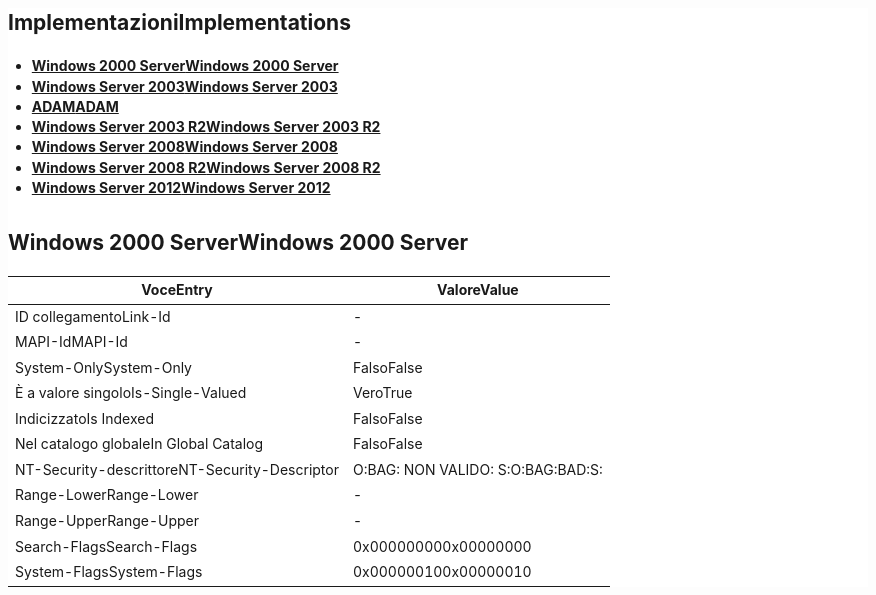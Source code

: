 

## <a name="implementations"></a><span data-ttu-id="c870a-122">Implementazioni</span><span class="sxs-lookup"><span data-stu-id="c870a-122">Implementations</span></span>

-   [<span data-ttu-id="c870a-123">**Windows 2000 Server**</span><span class="sxs-lookup"><span data-stu-id="c870a-123">**Windows 2000 Server**</span></span>](#windows-2000-server)
-   [<span data-ttu-id="c870a-124">**Windows Server 2003**</span><span class="sxs-lookup"><span data-stu-id="c870a-124">**Windows Server 2003**</span></span>](#windows-server-2003)
-   [<span data-ttu-id="c870a-125">**ADAM**</span><span class="sxs-lookup"><span data-stu-id="c870a-125">**ADAM**</span></span>](#adam)
-   [<span data-ttu-id="c870a-126">**Windows Server 2003 R2**</span><span class="sxs-lookup"><span data-stu-id="c870a-126">**Windows Server 2003 R2**</span></span>](#windows-server-2003-r2)
-   [<span data-ttu-id="c870a-127">**Windows Server 2008**</span><span class="sxs-lookup"><span data-stu-id="c870a-127">**Windows Server 2008**</span></span>](#windows-server-2008)
-   [<span data-ttu-id="c870a-128">**Windows Server 2008 R2**</span><span class="sxs-lookup"><span data-stu-id="c870a-128">**Windows Server 2008 R2**</span></span>](#windows-server-2008-r2)
-   [<span data-ttu-id="c870a-129">**Windows Server 2012**</span><span class="sxs-lookup"><span data-stu-id="c870a-129">**Windows Server 2012**</span></span>](#windows-server-2012)

## <a name="windows-2000-server"></a><span data-ttu-id="c870a-130">Windows 2000 Server</span><span class="sxs-lookup"><span data-stu-id="c870a-130">Windows 2000 Server</span></span>



| <span data-ttu-id="c870a-131">Voce</span><span class="sxs-lookup"><span data-stu-id="c870a-131">Entry</span></span> | <span data-ttu-id="c870a-132">Valore</span><span class="sxs-lookup"><span data-stu-id="c870a-132">Value</span></span> |
|------------------------|-----------------------------------------------------------------------------------------------------------|
| <span data-ttu-id="c870a-133">ID collegamento</span><span class="sxs-lookup"><span data-stu-id="c870a-133">Link-Id</span></span>                | \-                                                                                                        |
| <span data-ttu-id="c870a-134">MAPI-Id</span><span class="sxs-lookup"><span data-stu-id="c870a-134">MAPI-Id</span></span>                | \-                                                                                                        |
| <span data-ttu-id="c870a-135">System-Only</span><span class="sxs-lookup"><span data-stu-id="c870a-135">System-Only</span></span>            | <span data-ttu-id="c870a-136">Falso</span><span class="sxs-lookup"><span data-stu-id="c870a-136">False</span></span>                                                                                                     |
| <span data-ttu-id="c870a-137">È a valore singolo</span><span class="sxs-lookup"><span data-stu-id="c870a-137">Is-Single-Valued</span></span>       | <span data-ttu-id="c870a-138">Vero</span><span class="sxs-lookup"><span data-stu-id="c870a-138">True</span></span>                                                                                                      |
| <span data-ttu-id="c870a-139">Indicizzato</span><span class="sxs-lookup"><span data-stu-id="c870a-139">Is Indexed</span></span>             | <span data-ttu-id="c870a-140">Falso</span><span class="sxs-lookup"><span data-stu-id="c870a-140">False</span></span>                                                                                                     |
| <span data-ttu-id="c870a-141">Nel catalogo globale</span><span class="sxs-lookup"><span data-stu-id="c870a-141">In Global Catalog</span></span>      | <span data-ttu-id="c870a-142">Falso</span><span class="sxs-lookup"><span data-stu-id="c870a-142">False</span></span>                                                                                                     |
| <span data-ttu-id="c870a-143">NT-Security-descrittore</span><span class="sxs-lookup"><span data-stu-id="c870a-143">NT-Security-Descriptor</span></span> | <span data-ttu-id="c870a-144">O:BAG: NON VALIDO: S:</span><span class="sxs-lookup"><span data-stu-id="c870a-144">O:BAG:BAD:S:</span></span>                                                                                              |
| <span data-ttu-id="c870a-145">Range-Lower</span><span class="sxs-lookup"><span data-stu-id="c870a-145">Range-Lower</span></span>            | \-                                                                                                        |
| <span data-ttu-id="c870a-146">Range-Upper</span><span class="sxs-lookup"><span data-stu-id="c870a-146">Range-Upper</span></span>            | \-                                                                                                        |
| <span data-ttu-id="c870a-147">Search-Flags</span><span class="sxs-lookup"><span data-stu-id="c870a-147">Search-Flags</span></span>           | <span data-ttu-id="c870a-148">0x00000000</span><span class="sxs-lookup"><span data-stu-id="c870a-148">0x00000000</span></span>                                                                                                |
| <span data-ttu-id="c870a-149">System-Flags</span><span class="sxs-lookup"><span data-stu-id="c870a-149">System-Flags</span></span>           | <span data-ttu-id="c870a-150">0x00000010</span><span class="sxs-lookup"><span data-stu-id="c870a-150">0x00000010</span></span>                                                                                                |